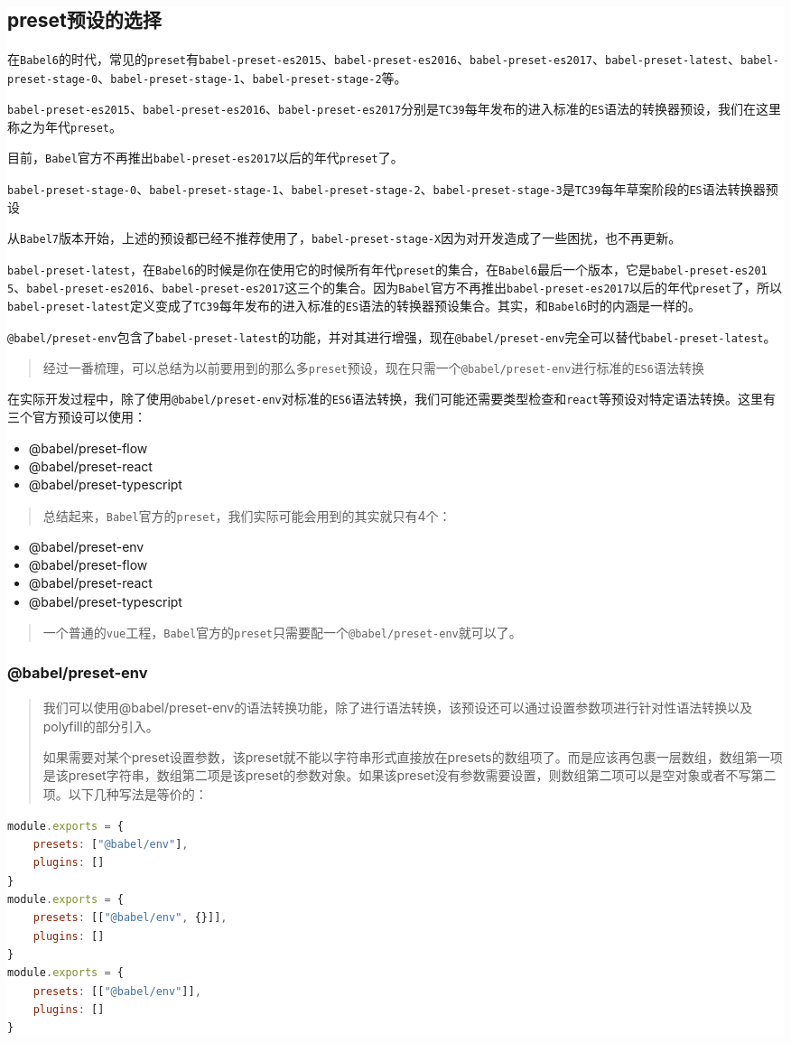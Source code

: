 ## preset预设的选择

在`Babel6`的时代，常见的`preset`有`babel-preset-es2015`、`babel-preset-es2016`、`babel-preset-es2017`、`babel-preset-latest`、`babel-preset-stage-0`、`babel-preset-stage-1`、`babel-preset-stage-2`等。

`babel-preset-es2015`、`babel-preset-es2016`、`babel-preset-es2017`分别是`TC39`每年发布的进入标准的`ES`语法的转换器预设，我们在这里称之为年代`preset`。

目前，`Babel`官方不再推出`babel-preset-es2017`以后的年代`preset`了。

`babel-preset-stage-0`、`babel-preset-stage-1`、`babel-preset-stage-2`、`babel-preset-stage-3`是`TC39`每年草案阶段的`ES`语法转换器预设

从`Babel7`版本开始，上述的预设都已经不推荐使用了，`babel-preset-stage-X`因为对开发造成了一些困扰，也不再更新。

`babel-preset-latest`，在`Babel6`的时候是你在使用它的时候所有年代`preset`的集合，在`Babel6`最后一个版本，它是`babel-preset-es2015`、`babel-preset-es2016`、`babel-preset-es2017`这三个的集合。因为`Babel`官方不再推出`babel-preset-es2017`以后的年代`preset`了，所以`babel-preset-latest`定义变成了`TC39`每年发布的进入标准的`ES`语法的转换器预设集合。其实，和`Babel6`时的内涵是一样的。

`@babel/preset-env`包含了`babel-preset-latest`的功能，并对其进行增强，现在`@babel/preset-env`完全可以替代`babel-preset-latest`。

> 经过一番梳理，可以总结为以前要用到的那么多`preset`预设，现在只需一个`@babel/preset-env`进行标准的`ES6`语法转换



在实际开发过程中，除了使用`@babel/preset-env`对标准的`ES6`语法转换，我们可能还需要类型检查和`react`等预设对特定语法转换。这里有三个官方预设可以使用：

- @babel/preset-flow
- @babel/preset-react
- @babel/preset-typescript

> 总结起来，`Babel`官方的`preset`，我们实际可能会用到的其实就只有4个：

- @babel/preset-env
- @babel/preset-flow
- @babel/preset-react
- @babel/preset-typescript

> 一个普通的`vue`工程，`Babel`官方的`preset`只需要配一个`@babel/preset-env`就可以了。

### @babel/preset-env

> 我们可以使用@babel/preset-env的语法转换功能，除了进行语法转换，该预设还可以通过设置参数项进行针对性语法转换以及polyfill的部分引入。
>
> 如果需要对某个preset设置参数，该preset就不能以字符串形式直接放在presets的数组项了。而是应该再包裹一层数组，数组第一项是该preset字符串，数组第二项是该preset的参数对象。如果该preset没有参数需要设置，则数组第二项可以是空对象或者不写第二项。以下几种写法是等价的：

```js
module.exports = {
    presets: ["@babel/env"],
    plugins: []
}
module.exports = {
    presets: [["@babel/env", {}]],
    plugins: []
}
module.exports = {
    presets: [["@babel/env"]],
    plugins: []
}
```
